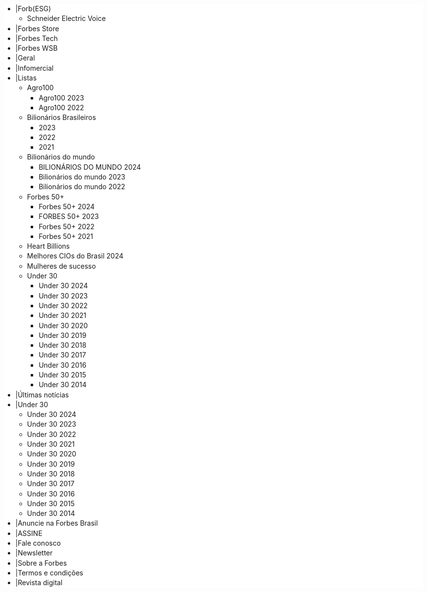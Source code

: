  * |Forb(ESG)
    * Schneider Electric Voice
  * |Forbes Store
  * |Forbes Tech
  * |Forbes WSB
  * |Geral
  * |Infomercial
  * |Listas
    * Agro100
      * Agro100 2023
      * Agro100 2022
    * Bilionários Brasileiros
      * 2023
      * 2022
      * 2021
    * Bilionários do mundo
      * BILIONÁRIOS DO MUNDO 2024
      * Bilionários do mundo 2023
      * Bilionários do mundo 2022
    * Forbes 50+
      * Forbes 50+ 2024
      * FORBES 50+ 2023
      * Forbes 50+ 2022
      * Forbes 50+ 2021
    * Heart Billions
    * Melhores CIOs do Brasil 2024
    * Mulheres de sucesso
    * Under 30
      * Under 30 2024
      * Under 30 2023
      * Under 30 2022
      * Under 30 2021
      * Under 30 2020
      * Under 30 2019
      * Under 30 2018
      * Under 30 2017
      * Under 30 2016
      * Under 30 2015
      * Under 30 2014
  * |Últimas notícias
  * |Under 30
    * Under 30 2024
    * Under 30 2023
    * Under 30 2022
    * Under 30 2021
    * Under 30 2020
    * Under 30 2019
    * Under 30 2018
    * Under 30 2017
    * Under 30 2016
    * Under 30 2015
    * Under 30 2014
  * |Anuncie na Forbes Brasil
  * |ASSINE
  * |Fale conosco
  * |Newsletter
  * |Sobre a Forbes
  * |Termos e condições
  * |Revista digital
